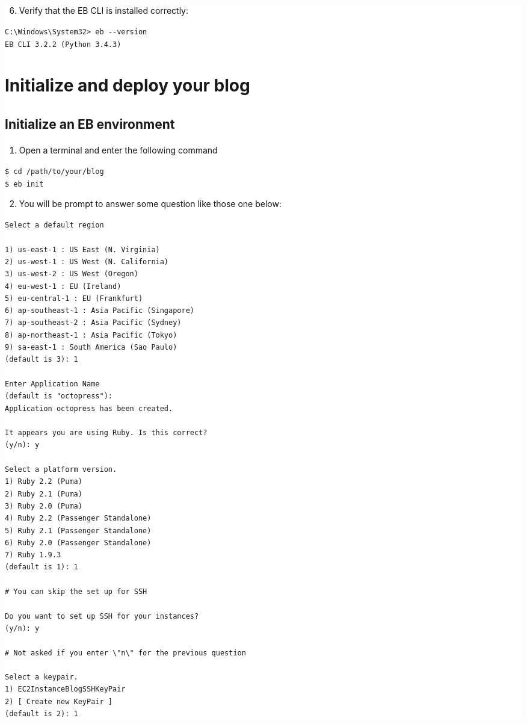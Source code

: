 6) Verify that the EB CLI is installed correctly:  

```
C:\Windows\System32> eb --version
EB CLI 3.2.2 (Python 3.4.3)
```

# Initialize and deploy your blog

## Initialize an EB environment

1) Open a terminal and enter the following command

```
$ cd /path/to/your/blog
$ eb init
```

2) You will be prompt to answer some question like those one below:

```
Select a default region

1) us-east-1 : US East (N. Virginia)
2) us-west-1 : US West (N. California)
3) us-west-2 : US West (Oregon)
4) eu-west-1 : EU (Ireland)
5) eu-central-1 : EU (Frankfurt)
6) ap-southeast-1 : Asia Pacific (Singapore)
7) ap-southeast-2 : Asia Pacific (Sydney)
8) ap-northeast-1 : Asia Pacific (Tokyo)
9) sa-east-1 : South America (Sao Paulo)
(default is 3): 1

Enter Application Name
(default is "octopress"):
Application octopress has been created.

It appears you are using Ruby. Is this correct?
(y/n): y

Select a platform version.
1) Ruby 2.2 (Puma)
2) Ruby 2.1 (Puma)
3) Ruby 2.0 (Puma)
4) Ruby 2.2 (Passenger Standalone)
5) Ruby 2.1 (Passenger Standalone)
6) Ruby 2.0 (Passenger Standalone)
7) Ruby 1.9.3
(default is 1): 1

# You can skip the set up for SSH

Do you want to set up SSH for your instances?
(y/n): y

# Not asked if you enter \"n\" for the previous question

Select a keypair.
1) EC2InstanceBlogSSHKeyPair
2) [ Create new KeyPair ]
(default is 2): 1

```


[AWS Free Usage Tier]: http://aws.amazon.com/free
[downloads page]: https://www.python.org/downloads/
[Python.org]: https://www.python.org
[EB CLI Installation Documentation]: http://docs.aws.amazon.com/elasticbeanstalk/latest/dg/eb-cli3-install.html#eb-cli3-install-linux
[EB CLI Reference Documentation]: http://docs.aws.amazon.com/elasticbeanstalk/latest/dg/command-reference-eb.html
[Homebrew]: http://brew.sh/
[Elastic Beanstalk Documentation]: http://docs.aws.amazon.com/elasticbeanstalk/latest/dg/Welcome.html